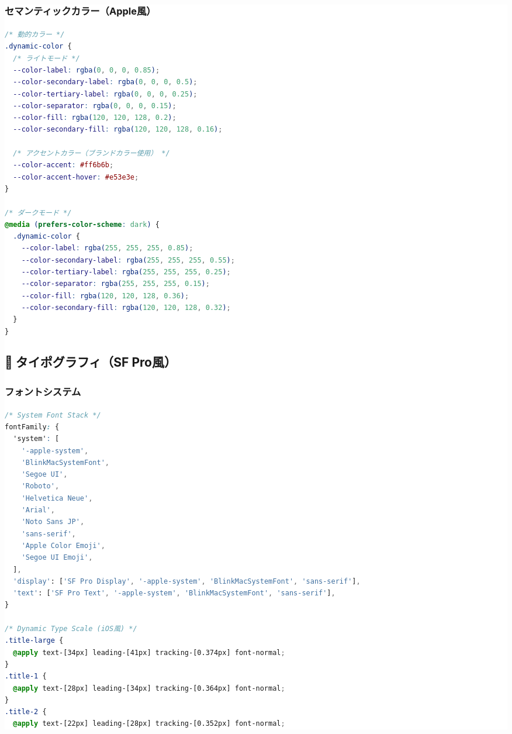 ### セマンティックカラー（Apple風）

```css
/* 動的カラー */
.dynamic-color {
  /* ライトモード */
  --color-label: rgba(0, 0, 0, 0.85);
  --color-secondary-label: rgba(0, 0, 0, 0.5);
  --color-tertiary-label: rgba(0, 0, 0, 0.25);
  --color-separator: rgba(0, 0, 0, 0.15);
  --color-fill: rgba(120, 120, 128, 0.2);
  --color-secondary-fill: rgba(120, 120, 128, 0.16);

  /* アクセントカラー（ブランドカラー使用） */
  --color-accent: #ff6b6b;
  --color-accent-hover: #e53e3e;
}

/* ダークモード */
@media (prefers-color-scheme: dark) {
  .dynamic-color {
    --color-label: rgba(255, 255, 255, 0.85);
    --color-secondary-label: rgba(255, 255, 255, 0.55);
    --color-tertiary-label: rgba(255, 255, 255, 0.25);
    --color-separator: rgba(255, 255, 255, 0.15);
    --color-fill: rgba(120, 120, 128, 0.36);
    --color-secondary-fill: rgba(120, 120, 128, 0.32);
  }
}
```

## 📝 タイポグラフィ（SF Pro風）

### フォントシステム

```css
/* System Font Stack */
fontFamily: {
  'system': [
    '-apple-system',
    'BlinkMacSystemFont',
    'Segoe UI',
    'Roboto',
    'Helvetica Neue',
    'Arial',
    'Noto Sans JP',
    'sans-serif',
    'Apple Color Emoji',
    'Segoe UI Emoji',
  ],
  'display': ['SF Pro Display', '-apple-system', 'BlinkMacSystemFont', 'sans-serif'],
  'text': ['SF Pro Text', '-apple-system', 'BlinkMacSystemFont', 'sans-serif'],
}

/* Dynamic Type Scale (iOS風) */
.title-large {
  @apply text-[34px] leading-[41px] tracking-[0.374px] font-normal;
}
.title-1 {
  @apply text-[28px] leading-[34px] tracking-[0.364px] font-normal;
}
.title-2 {
  @apply text-[22px] leading-[28px] tracking-[0.352px] font-normal;
```